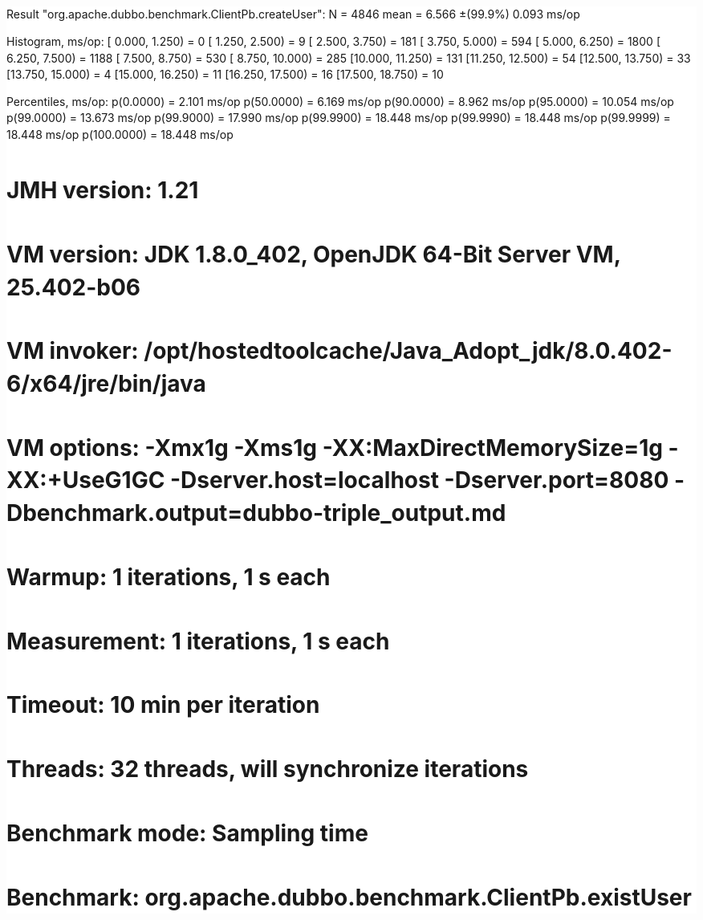 

Result "org.apache.dubbo.benchmark.ClientPb.createUser":
  N = 4846
  mean =      6.566 ±(99.9%) 0.093 ms/op

  Histogram, ms/op:
    [ 0.000,  1.250) = 0 
    [ 1.250,  2.500) = 9 
    [ 2.500,  3.750) = 181 
    [ 3.750,  5.000) = 594 
    [ 5.000,  6.250) = 1800 
    [ 6.250,  7.500) = 1188 
    [ 7.500,  8.750) = 530 
    [ 8.750, 10.000) = 285 
    [10.000, 11.250) = 131 
    [11.250, 12.500) = 54 
    [12.500, 13.750) = 33 
    [13.750, 15.000) = 4 
    [15.000, 16.250) = 11 
    [16.250, 17.500) = 16 
    [17.500, 18.750) = 10 

  Percentiles, ms/op:
      p(0.0000) =      2.101 ms/op
     p(50.0000) =      6.169 ms/op
     p(90.0000) =      8.962 ms/op
     p(95.0000) =     10.054 ms/op
     p(99.0000) =     13.673 ms/op
     p(99.9000) =     17.990 ms/op
     p(99.9900) =     18.448 ms/op
     p(99.9990) =     18.448 ms/op
     p(99.9999) =     18.448 ms/op
    p(100.0000) =     18.448 ms/op


# JMH version: 1.21
# VM version: JDK 1.8.0_402, OpenJDK 64-Bit Server VM, 25.402-b06
# VM invoker: /opt/hostedtoolcache/Java_Adopt_jdk/8.0.402-6/x64/jre/bin/java
# VM options: -Xmx1g -Xms1g -XX:MaxDirectMemorySize=1g -XX:+UseG1GC -Dserver.host=localhost -Dserver.port=8080 -Dbenchmark.output=dubbo-triple_output.md
# Warmup: 1 iterations, 1 s each
# Measurement: 1 iterations, 1 s each
# Timeout: 10 min per iteration
# Threads: 32 threads, will synchronize iterations
# Benchmark mode: Sampling time
# Benchmark: org.apache.dubbo.benchmark.ClientPb.existUser
